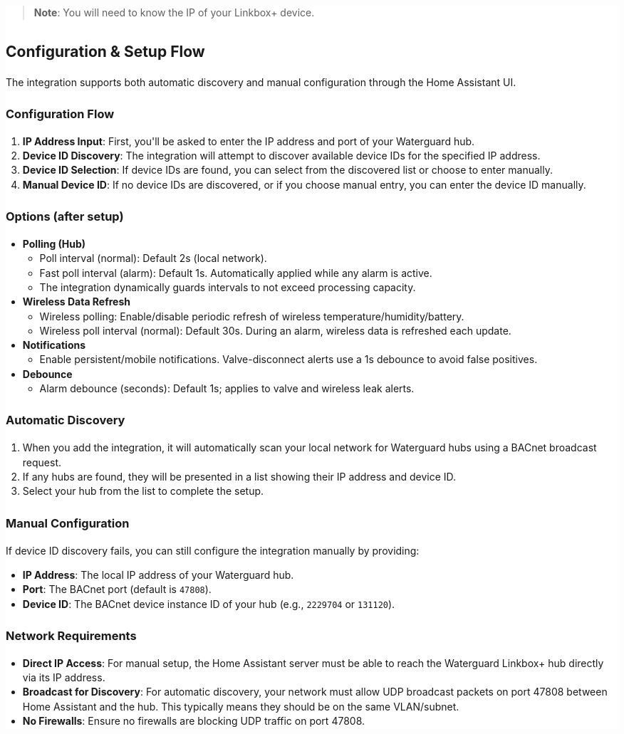 > **Note**: You will need to know the IP of your Linkbox+ device.

## Configuration & Setup Flow

The integration supports both automatic discovery and manual configuration through the Home Assistant UI.

### Configuration Flow


1.  **IP Address Input**: First, you'll be asked to enter the IP address and port of your Waterguard hub.
2.  **Device ID Discovery**: The integration will attempt to discover available device IDs for the specified IP address.
3.  **Device ID Selection**: If device IDs are found, you can select from the discovered list or choose to enter manually.
4.  **Manual Device ID**: If no device IDs are discovered, or if you choose manual entry, you can enter the device ID manually.

### Options (after setup)

-   **Polling (Hub)**
    -   Poll interval (normal): Default 2s (local network).
    -   Fast poll interval (alarm): Default 1s. Automatically applied while any alarm is active.
    -   The integration dynamically guards intervals to not exceed processing capacity.
-   **Wireless Data Refresh**
    -   Wireless polling: Enable/disable periodic refresh of wireless temperature/humidity/battery.
    -   Wireless poll interval (normal): Default 30s. During an alarm, wireless data is refreshed each update.
-   **Notifications**
    -   Enable persistent/mobile notifications. Valve-disconnect alerts use a 1s debounce to avoid false positives.
 -   **Debounce**
     -   Alarm debounce (seconds): Default 1s; applies to valve and wireless leak alerts.

### Automatic Discovery

1.  When you add the integration, it will automatically scan your local network for Waterguard hubs using a BACnet broadcast request.
2.  If any hubs are found, they will be presented in a list showing their IP address and device ID.
3.  Select your hub from the list to complete the setup.

### Manual Configuration

If device ID discovery fails, you can still configure the integration manually by providing:
-   **IP Address**: The local IP address of your Waterguard hub.
-   **Port**: The BACnet port (default is `47808`).
-   **Device ID**: The BACnet device instance ID of your hub (e.g., `2229704` or `131120`).

### Network Requirements
-   **Direct IP Access**: For manual setup, the Home Assistant server must be able to reach the Waterguard Linkbox+ hub directly via its IP address.
-   **Broadcast for Discovery**: For automatic discovery, your network must allow UDP broadcast packets on port 47808 between Home Assistant and the hub. This typically means they should be on the same VLAN/subnet.
-   **No Firewalls**: Ensure no firewalls are blocking UDP traffic on port 47808.
